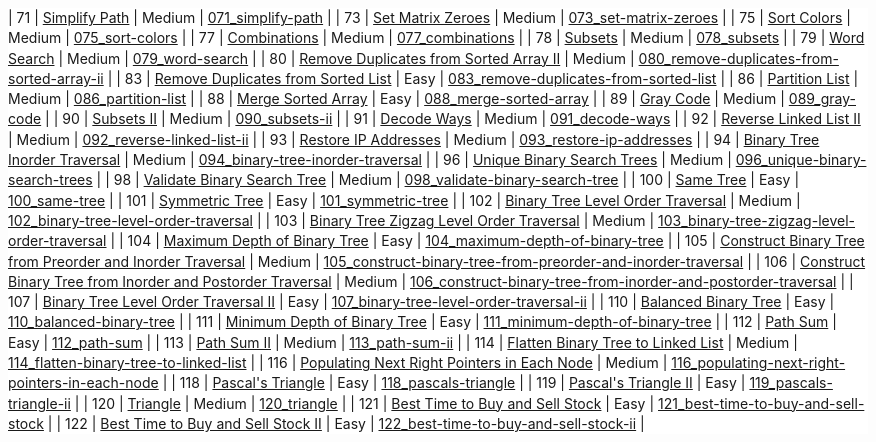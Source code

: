 | 71 | [Simplify Path][141] | Medium | [071_simplify-path][142] |
| 73 | [Set Matrix Zeroes][145] | Medium | [073_set-matrix-zeroes][146] |
| 75 | [Sort Colors][149] | Medium | [075_sort-colors][150] |
| 77 | [Combinations][153] | Medium | [077_combinations][154] |
| 78 | [Subsets][155] | Medium | [078_subsets][156] |
| 79 | [Word Search][157] | Medium | [079_word-search][158] |
| 80 | [Remove Duplicates from Sorted Array II][159] | Medium | [080_remove-duplicates-from-sorted-array-ii][160] |
| 83 | [Remove Duplicates from Sorted List][165] | Easy | [083_remove-duplicates-from-sorted-list][166] |
| 86 | [Partition List][171] | Medium | [086_partition-list][172] |
| 88 | [Merge Sorted Array][175] | Easy | [088_merge-sorted-array][176] |
| 89 | [Gray Code][177] | Medium | [089_gray-code][178] |
| 90 | [Subsets II][179] | Medium | [090_subsets-ii][180] |
| 91 | [Decode Ways][181] | Medium | [091_decode-ways][182] |
| 92 | [Reverse Linked List II][183] | Medium | [092_reverse-linked-list-ii][184] |
| 93 | [Restore IP Addresses][185] | Medium | [093_restore-ip-addresses][186] |
| 94 | [Binary Tree Inorder Traversal][187] | Medium | [094_binary-tree-inorder-traversal][188] |
| 96 | [Unique Binary Search Trees][191] | Medium | [096_unique-binary-search-trees][192] |
| 98 | [Validate Binary Search Tree][195] | Medium | [098_validate-binary-search-tree][196] |
| 100 | [Same Tree][199] | Easy | [100_same-tree][200] |
| 101 | [Symmetric Tree][201] | Easy | [101_symmetric-tree][202] |
| 102 | [Binary Tree Level Order Traversal][203] | Medium | [102_binary-tree-level-order-traversal][204] |
| 103 | [Binary Tree Zigzag Level Order Traversal][205] | Medium | [103_binary-tree-zigzag-level-order-traversal][206] |
| 104 | [Maximum Depth of Binary Tree][207] | Easy | [104_maximum-depth-of-binary-tree][208] |
| 105 | [Construct Binary Tree from Preorder and Inorder Traversal][209] | Medium | [105_construct-binary-tree-from-preorder-and-inorder-traversal][210] |
| 106 | [Construct Binary Tree from Inorder and Postorder Traversal][211] | Medium | [106_construct-binary-tree-from-inorder-and-postorder-traversal][212] |
| 107 | [Binary Tree Level Order Traversal II][213] | Easy | [107_binary-tree-level-order-traversal-ii][214] |
| 110 | [Balanced Binary Tree][219] | Easy | [110_balanced-binary-tree][220] |
| 111 | [Minimum Depth of Binary Tree][221] | Easy | [111_minimum-depth-of-binary-tree][222] |
| 112 | [Path Sum][223] | Easy | [112_path-sum][224] |
| 113 | [Path Sum II][225] | Medium | [113_path-sum-ii][226] |
| 114 | [Flatten Binary Tree to Linked List][227] | Medium | [114_flatten-binary-tree-to-linked-list][228] |
| 116 | [Populating Next Right Pointers in Each Node][231] | Medium | [116_populating-next-right-pointers-in-each-node][232] |
| 118 | [Pascal's Triangle][235] | Easy | [118_pascals-triangle][236] |
| 119 | [Pascal's Triangle II][237] | Easy | [119_pascals-triangle-ii][238] |
| 120 | [Triangle][239] | Medium | [120_triangle][240] |
| 121 | [Best Time to Buy and Sell Stock][241] | Easy | [121_best-time-to-buy-and-sell-stock][242] |
| 122 | [Best Time to Buy and Sell Stock II][243] | Easy | [122_best-time-to-buy-and-sell-stock-ii][244] |

[1]: https://leetcode.com/problems/two-sum/
[2]: https://github.com/MrHuxu/leetcode/blob/master/problems/001_two-sum/index.js
[3]: https://leetcode.com/problems/add-two-numbers/
[4]: https://github.com/MrHuxu/leetcode/blob/master/problems/002_add-two-numbers/index.js
[5]: https://leetcode.com/problems/longest-substring-without-repeating-characters/
[6]: https://github.com/MrHuxu/leetcode/blob/master/problems/003_longest-substring-without-repeating-characters/index.js
[9]: https://leetcode.com/problems/longest-palindromic-substring/
[10]: https://github.com/MrHuxu/leetcode/blob/master/problems/005_longest-palindromic-substring/index.js
[11]: https://leetcode.com/problems/zigzag-conversion/
[12]: https://github.com/MrHuxu/leetcode/blob/master/problems/006_zigzag-conversion/index.js
[13]: https://leetcode.com/problems/reverse-integer/
[14]: https://github.com/MrHuxu/leetcode/blob/master/problems/007_reverse-integer/index.js
[15]: https://leetcode.com/problems/string-to-integer-atoi/
[16]: https://github.com/MrHuxu/leetcode/blob/master/problems/008_string-to-integer-atoi/index.js
[17]: https://leetcode.com/problems/palindrome-number/
[18]: https://github.com/MrHuxu/leetcode/blob/master/problems/009_palindrome-number/index.js
[19]: https://leetcode.com/problems/regular-expression-matching/
[20]: https://github.com/MrHuxu/leetcode/blob/master/problems/010_regular-expression-matching/index.js
[21]: https://leetcode.com/problems/container-with-most-water/
[22]: https://github.com/MrHuxu/leetcode/blob/master/problems/011_container-with-most-water/index.js
[23]: https://leetcode.com/problems/integer-to-roman/
[24]: https://github.com/MrHuxu/leetcode/blob/master/problems/012_integer-to-roman/index.js
[25]: https://leetcode.com/problems/roman-to-integer/
[26]: https://github.com/MrHuxu/leetcode/blob/master/problems/013_roman-to-integer/index.js
[27]: https://leetcode.com/problems/longest-common-prefix/
[28]: https://github.com/MrHuxu/leetcode/blob/master/problems/014_longest-common-prefix/index.js
[29]: https://leetcode.com/problems/3sum/
[30]: https://github.com/MrHuxu/leetcode/blob/master/problems/015_3sum/index.js
[31]: https://leetcode.com/problems/3sum-closest/
[32]: https://github.com/MrHuxu/leetcode/blob/master/problems/016_3sum-closest/index.js
[33]: https://leetcode.com/problems/letter-combinations-of-a-phone-number/
[34]: https://github.com/MrHuxu/leetcode/blob/master/problems/017_letter-combinations-of-a-phone-number/index.js
[35]: https://leetcode.com/problems/4sum/
[36]: https://github.com/MrHuxu/leetcode/blob/master/problems/018_4sum/index.js
[37]: https://leetcode.com/problems/remove-nth-node-from-end-of-list/
[38]: https://github.com/MrHuxu/leetcode/blob/master/problems/019_remove-nth-node-from-end-of-list/index.js
[39]: https://leetcode.com/problems/valid-parentheses/
[40]: https://github.com/MrHuxu/leetcode/blob/master/problems/020_valid-parentheses/index.js
[41]: https://leetcode.com/problems/merge-two-sorted-lists/
[42]: https://github.com/MrHuxu/leetcode/blob/master/problems/021_merge-two-sorted-lists/index.js
[43]: https://leetcode.com/problems/generate-parentheses/
[44]: https://github.com/MrHuxu/leetcode/blob/master/problems/022_generate-parentheses/index.js
[45]: https://leetcode.com/problems/merge-k-sorted-lists/
[46]: https://github.com/MrHuxu/leetcode/blob/master/problems/023_merge-k-sorted-lists/index.js
[47]: https://leetcode.com/problems/swap-nodes-in-pairs/
[48]: https://github.com/MrHuxu/leetcode/blob/master/problems/024_swap-nodes-in-pairs/index.js
[51]: https://leetcode.com/problems/remove-duplicates-from-sorted-array/
[52]: https://github.com/MrHuxu/leetcode/blob/master/problems/026_remove-duplicates-from-sorted-array/index.js
[53]: https://leetcode.com/problems/remove-element/
[54]: https://github.com/MrHuxu/leetcode/blob/master/problems/027_remove-element/index.js
[55]: https://leetcode.com/problems/implement-strstr/
[56]: https://github.com/MrHuxu/leetcode/blob/master/problems/028_implement-strstr/index.js
[57]: https://leetcode.com/problems/divide-two-integers/
[58]: https://github.com/MrHuxu/leetcode/blob/master/problems/029_divide-two-integers/index.js
[67]: https://leetcode.com/problems/search-for-a-range/
[68]: https://github.com/MrHuxu/leetcode/blob/master/problems/034_search-for-a-range/index.js
[69]: https://leetcode.com/problems/search-insert-position/
[70]: https://github.com/MrHuxu/leetcode/blob/master/problems/035_search-insert-position/index.js
[75]: https://leetcode.com/problems/count-and-say/
[76]: https://github.com/MrHuxu/leetcode/blob/master/problems/038_count-and-say/index.js
[77]: https://leetcode.com/problems/combination-sum/
[78]: https://github.com/MrHuxu/leetcode/blob/master/problems/039_combination-sum/index.js
[81]: https://leetcode.com/problems/first-missing-positive/
[82]: https://github.com/MrHuxu/leetcode/blob/master/problems/041_first-missing-positive/index.js
[85]: https://leetcode.com/problems/multiply-strings/
[86]: https://github.com/MrHuxu/leetcode/blob/master/problems/043_multiply-strings/index.js
[91]: https://leetcode.com/problems/permutations/
[92]: https://github.com/MrHuxu/leetcode/blob/master/problems/046_permutations/index.js
[95]: https://leetcode.com/problems/rotate-image/
[96]: https://github.com/MrHuxu/leetcode/blob/master/problems/048_rotate-image/index.js
[97]: https://leetcode.com/problems/group-anagrams/
[98]: https://github.com/MrHuxu/leetcode/blob/master/problems/049_group-anagrams/index.js
[105]: https://leetcode.com/problems/maximum-subarray/
[106]: https://github.com/MrHuxu/leetcode/blob/master/problems/053_maximum-subarray/index.js
[107]: https://leetcode.com/problems/spiral-matrix/
[108]: https://github.com/MrHuxu/leetcode/blob/master/problems/054_spiral-matrix/index.js
[109]: https://leetcode.com/problems/jump-game/
[110]: https://github.com/MrHuxu/leetcode/blob/master/problems/055_jump-game/index.js
[111]: https://leetcode.com/problems/merge-intervals/
[112]: https://github.com/MrHuxu/leetcode/blob/master/problems/056_merge-intervals/index.js
[115]: https://leetcode.com/problems/length-of-last-word/
[116]: https://github.com/MrHuxu/leetcode/blob/master/problems/058_length-of-last-word/index.js
[117]: https://leetcode.com/problems/spiral-matrix-ii/
[118]: https://github.com/MrHuxu/leetcode/blob/master/problems/059_spiral-matrix-ii/index.js
[119]: https://leetcode.com/problems/permutation-sequence/
[120]: https://github.com/MrHuxu/leetcode/blob/master/problems/060_permutation-sequence/index.js
[121]: https://leetcode.com/problems/rotate-list/
[122]: https://github.com/MrHuxu/leetcode/blob/master/problems/061_rotate-list/index.js
[123]: https://leetcode.com/problems/unique-paths/
[124]: https://github.com/MrHuxu/leetcode/blob/master/problems/062_unique-paths/index.js
[125]: https://leetcode.com/problems/unique-paths-ii/
[126]: https://github.com/MrHuxu/leetcode/blob/master/problems/063_unique-paths-ii/index.js
[127]: https://leetcode.com/problems/minimum-path-sum/
[128]: https://github.com/MrHuxu/leetcode/blob/master/problems/064_minimum-path-sum/index.js
[131]: https://leetcode.com/problems/plus-one/
[132]: https://github.com/MrHuxu/leetcode/blob/master/problems/066_plus-one/index.js
[133]: https://leetcode.com/problems/add-binary/
[134]: https://github.com/MrHuxu/leetcode/blob/master/problems/067_add-binary/index.js
[135]: https://leetcode.com/problems/text-justification/
[136]: https://github.com/MrHuxu/leetcode/blob/master/problems/068_text-justification/index.js
[137]: https://leetcode.com/problems/sqrtx/
[138]: https://github.com/MrHuxu/leetcode/blob/master/problems/069_sqrtx/index.js
[141]: https://leetcode.com/problems/simplify-path/
[142]: https://github.com/MrHuxu/leetcode/blob/master/problems/071_simplify-path/index.js
[145]: https://leetcode.com/problems/set-matrix-zeroes/
[146]: https://github.com/MrHuxu/leetcode/blob/master/problems/073_set-matrix-zeroes/index.js
[149]: https://leetcode.com/problems/sort-colors/
[150]: https://github.com/MrHuxu/leetcode/blob/master/problems/075_sort-colors/index.js
[153]: https://leetcode.com/problems/combinations/
[154]: https://github.com/MrHuxu/leetcode/blob/master/problems/077_combinations/index.js
[155]: https://leetcode.com/problems/subsets/
[156]: https://github.com/MrHuxu/leetcode/blob/master/problems/078_subsets/index.js
[157]: https://leetcode.com/problems/word-search/
[158]: https://github.com/MrHuxu/leetcode/blob/master/problems/079_word-search/index.js
[159]: https://leetcode.com/problems/remove-duplicates-from-sorted-array-ii/
[160]: https://github.com/MrHuxu/leetcode/blob/master/problems/080_remove-duplicates-from-sorted-array-ii/index.js
[165]: https://leetcode.com/problems/remove-duplicates-from-sorted-list/
[166]: https://github.com/MrHuxu/leetcode/blob/master/problems/083_remove-duplicates-from-sorted-list/index.js
[171]: https://leetcode.com/problems/partition-list/
[172]: https://github.com/MrHuxu/leetcode/blob/master/problems/086_partition-list/index.js
[175]: https://leetcode.com/problems/merge-sorted-array/
[176]: https://github.com/MrHuxu/leetcode/blob/master/problems/088_merge-sorted-array/index.js
[177]: https://leetcode.com/problems/gray-code/
[178]: https://github.com/MrHuxu/leetcode/blob/master/problems/089_gray-code/index.js
[179]: https://leetcode.com/problems/subsets-ii/
[180]: https://github.com/MrHuxu/leetcode/blob/master/problems/090_subsets-ii/index.js
[181]: https://leetcode.com/problems/decode-ways/
[182]: https://github.com/MrHuxu/leetcode/blob/master/problems/091_decode-ways/index.js
[183]: https://leetcode.com/problems/reverse-linked-list-ii/
[184]: https://github.com/MrHuxu/leetcode/blob/master/problems/092_reverse-linked-list-ii/index.js
[185]: https://leetcode.com/problems/restore-ip-addresses/
[186]: https://github.com/MrHuxu/leetcode/blob/master/problems/093_restore-ip-addresses/index.js
[187]: https://leetcode.com/problems/binary-tree-inorder-traversal/
[188]: https://github.com/MrHuxu/leetcode/blob/master/problems/094_binary-tree-inorder-traversal/index.js
[191]: https://leetcode.com/problems/unique-binary-search-trees/
[192]: https://github.com/MrHuxu/leetcode/blob/master/problems/096_unique-binary-search-trees/index.js
[195]: https://leetcode.com/problems/validate-binary-search-tree/
[196]: https://github.com/MrHuxu/leetcode/blob/master/problems/098_validate-binary-search-tree/index.js
[199]: https://leetcode.com/problems/same-tree/
[200]: https://github.com/MrHuxu/leetcode/blob/master/problems/100_same-tree/index.js
[201]: https://leetcode.com/problems/symmetric-tree/
[202]: https://github.com/MrHuxu/leetcode/blob/master/problems/101_symmetric-tree/index.js
[203]: https://leetcode.com/problems/binary-tree-level-order-traversal/
[204]: https://github.com/MrHuxu/leetcode/blob/master/problems/102_binary-tree-level-order-traversal/index.js
[205]: https://leetcode.com/problems/binary-tree-zigzag-level-order-traversal/
[206]: https://github.com/MrHuxu/leetcode/blob/master/problems/103_binary-tree-zigzag-level-order-traversal/index.js
[207]: https://leetcode.com/problems/maximum-depth-of-binary-tree/
[208]: https://github.com/MrHuxu/leetcode/blob/master/problems/104_maximum-depth-of-binary-tree/index.js
[209]: https://leetcode.com/problems/construct-binary-tree-from-preorder-and-inorder-traversal/
[210]: https://github.com/MrHuxu/leetcode/blob/master/problems/105_construct-binary-tree-from-preorder-and-inorder-traversal/index.js
[211]: https://leetcode.com/problems/construct-binary-tree-from-inorder-and-postorder-traversal/
[212]: https://github.com/MrHuxu/leetcode/blob/master/problems/106_construct-binary-tree-from-inorder-and-postorder-traversal/index.js
[213]: https://leetcode.com/problems/binary-tree-level-order-traversal-ii/
[214]: https://github.com/MrHuxu/leetcode/blob/master/problems/107_binary-tree-level-order-traversal-ii/index.js
[219]: https://leetcode.com/problems/balanced-binary-tree/
[220]: https://github.com/MrHuxu/leetcode/blob/master/problems/110_balanced-binary-tree/index.js
[221]: https://leetcode.com/problems/minimum-depth-of-binary-tree/
[222]: https://github.com/MrHuxu/leetcode/blob/master/problems/111_minimum-depth-of-binary-tree/index.js
[223]: https://leetcode.com/problems/path-sum/
[224]: https://github.com/MrHuxu/leetcode/blob/master/problems/112_path-sum/index.js
[225]: https://leetcode.com/problems/path-sum-ii/
[226]: https://github.com/MrHuxu/leetcode/blob/master/problems/113_path-sum-ii/index.js
[227]: https://leetcode.com/problems/flatten-binary-tree-to-linked-list/
[228]: https://github.com/MrHuxu/leetcode/blob/master/problems/114_flatten-binary-tree-to-linked-list/index.js
[231]: https://leetcode.com/problems/populating-next-right-pointers-in-each-node/
[232]: https://github.com/MrHuxu/leetcode/blob/master/problems/116_populating-next-right-pointers-in-each-node/index.js
[235]: https://leetcode.com/problems/pascals-triangle/
[236]: https://github.com/MrHuxu/leetcode/blob/master/problems/118_pascals-triangle/index.js
[237]: https://leetcode.com/problems/pascals-triangle-ii/
[238]: https://github.com/MrHuxu/leetcode/blob/master/problems/119_pascals-triangle-ii/index.js
[239]: https://leetcode.com/problems/triangle/
[240]: https://github.com/MrHuxu/leetcode/blob/master/problems/120_triangle/index.js
[241]: https://leetcode.com/problems/best-time-to-buy-and-sell-stock/
[242]: https://github.com/MrHuxu/leetcode/blob/master/problems/121_best-time-to-buy-and-sell-stock/index.js
[243]: https://leetcode.com/problems/best-time-to-buy-and-sell-stock-ii/
[244]: https://github.com/MrHuxu/leetcode/blob/master/problems/122_best-time-to-buy-and-sell-stock-ii/index.js
[249]: https://leetcode.com/problems/valid-palindrome/
[250]: https://github.com/MrHuxu/leetcode/blob/master/problems/125_valid-palindrome/index.js
[257]: https://leetcode.com/problems/sum-root-to-leaf-numbers/
[258]: https://github.com/MrHuxu/leetcode/blob/master/problems/129_sum-root-to-leaf-numbers/index.js
[259]: https://leetcode.com/problems/surrounded-regions/
[260]: https://github.com/MrHuxu/leetcode/blob/master/problems/130_surrounded-regions/index.js
[261]: https://leetcode.com/problems/palindrome-partitioning/
[262]: https://github.com/MrHuxu/leetcode/blob/master/problems/131_palindrome-partitioning/index.js
[267]: https://leetcode.com/problems/gas-station/
[268]: https://github.com/MrHuxu/leetcode/blob/master/problems/134_gas-station/index.js
[271]: https://leetcode.com/problems/single-number/
[272]: https://github.com/MrHuxu/leetcode/blob/master/problems/136_single-number/index.js
[273]: https://leetcode.com/problems/single-number-ii/
[274]: https://github.com/MrHuxu/leetcode/blob/master/problems/137_single-number-ii/index.js
[277]: https://leetcode.com/problems/word-break/
[278]: https://github.com/MrHuxu/leetcode/blob/master/problems/139_word-break/index.js
[281]: https://leetcode.com/problems/linked-list-cycle/
[282]: https://github.com/MrHuxu/leetcode/blob/master/problems/141_linked-list-cycle/index.js
[283]: https://leetcode.com/problems/linked-list-cycle-ii/
[284]: https://github.com/MrHuxu/leetcode/blob/master/problems/142_linked-list-cycle-ii/index.js
[285]: https://leetcode.com/problems/reorder-list/
[286]: https://github.com/MrHuxu/leetcode/blob/master/problems/143_reorder-list/index.js
[287]: https://leetcode.com/problems/binary-tree-preorder-traversal/
[288]: https://github.com/MrHuxu/leetcode/blob/master/problems/144_binary-tree-preorder-traversal/index.js
[289]: https://leetcode.com/problems/binary-tree-postorder-traversal/
[290]: https://github.com/MrHuxu/leetcode/blob/master/problems/145_binary-tree-postorder-traversal/index.js
[293]: https://leetcode.com/problems/insertion-sort-list/
[294]: https://github.com/MrHuxu/leetcode/blob/master/problems/147_insertion-sort-list/index.js
[299]: https://leetcode.com/problems/evaluate-reverse-polish-notation/
[300]: https://github.com/MrHuxu/leetcode/blob/master/problems/150_evaluate-reverse-polish-notation/index.js
[301]: https://leetcode.com/problems/reverse-words-in-a-string/
[302]: https://github.com/MrHuxu/leetcode/blob/master/problems/151_reverse-words-in-a-string/index.js
[303]: https://leetcode.com/problems/maximum-product-subarray/
[304]: https://github.com/MrHuxu/leetcode/blob/master/problems/152_maximum-product-subarray/index.js
[305]: https://leetcode.com/problems/find-minimum-in-rotated-sorted-array/
[306]: https://github.com/MrHuxu/leetcode/blob/master/problems/153_find-minimum-in-rotated-sorted-array/index.js
[309]: https://leetcode.com/problems/min-stack/
[310]: https://github.com/MrHuxu/leetcode/blob/master/problems/155_min-stack/index.js
[315]: https://leetcode.com/problems/read-n-characters-given-read4-ii-call-multiple-times/
[316]: https://github.com/MrHuxu/leetcode/blob/master/problems/158_read-n-characters-given-read4-ii-call-multiple-times/index.js
[319]: https://leetcode.com/problems/intersection-of-two-linked-lists/
[320]: https://github.com/MrHuxu/leetcode/blob/master/problems/160_intersection-of-two-linked-lists/index.js
[323]: https://leetcode.com/problems/find-peak-element/
[324]: https://github.com/MrHuxu/leetcode/blob/master/problems/162_find-peak-element/index.js
[329]: https://leetcode.com/problems/compare-version-numbers/
[330]: https://github.com/MrHuxu/leetcode/blob/master/problems/165_compare-version-numbers/index.js
[337]: https://leetcode.com/problems/majority-element/
[338]: https://github.com/MrHuxu/leetcode/blob/master/problems/169_majority-element/index.js
[341]: https://leetcode.com/problems/excel-sheet-column-number/
[342]: https://github.com/MrHuxu/leetcode/blob/master/problems/171_excel-sheet-column-number/index.js
[343]: https://leetcode.com/problems/factorial-trailing-zeroes/
[344]: https://github.com/MrHuxu/leetcode/blob/master/problems/172_factorial-trailing-zeroes/index.js
[357]: https://leetcode.com/problems/largest-number/
[358]: https://github.com/MrHuxu/leetcode/blob/master/problems/179_largest-number/index.js
[373]: https://leetcode.com/problems/repeated-dna-sequences/
[374]: https://github.com/MrHuxu/leetcode/blob/master/problems/187_repeated-dna-sequences/index.js
[377]: https://leetcode.com/problems/rotate-array/
[378]: https://github.com/MrHuxu/leetcode/blob/master/problems/189_rotate-array/index.js
[379]: https://leetcode.com/problems/reverse-bits/
[380]: https://github.com/MrHuxu/leetcode/blob/master/problems/190_reverse-bits/index.js
[381]: https://leetcode.com/problems/number-of-1-bits/
[382]: https://github.com/MrHuxu/leetcode/blob/master/problems/191_number-of-1-bits/index.js
[395]: https://leetcode.com/problems/house-robber/
[396]: https://github.com/MrHuxu/leetcode/blob/master/problems/198_house-robber/index.js
[397]: https://leetcode.com/problems/binary-tree-right-side-view/
[398]: https://github.com/MrHuxu/leetcode/blob/master/problems/199_binary-tree-right-side-view/index.js
[399]: https://leetcode.com/problems/number-of-islands/
[400]: https://github.com/MrHuxu/leetcode/blob/master/problems/200_number-of-islands/index.js
[401]: https://leetcode.com/problems/bitwise-and-of-numbers-range/
[402]: https://github.com/MrHuxu/leetcode/blob/master/problems/201_bitwise-and-of-numbers-range/index.js
[403]: https://leetcode.com/problems/happy-number/
[404]: https://github.com/MrHuxu/leetcode/blob/master/problems/202_happy-number/index.js
[405]: https://leetcode.com/problems/remove-linked-list-elements/
[406]: https://github.com/MrHuxu/leetcode/blob/master/problems/203_remove-linked-list-elements/index.js
[407]: https://leetcode.com/problems/count-primes/
[408]: https://github.com/MrHuxu/leetcode/blob/master/problems/204_count-primes/index.js
[409]: https://leetcode.com/problems/isomorphic-strings/
[410]: https://github.com/MrHuxu/leetcode/blob/master/problems/205_isomorphic-strings/index.js
[411]: https://leetcode.com/problems/reverse-linked-list/
[412]: https://github.com/MrHuxu/leetcode/blob/master/problems/206_reverse-linked-list/index.js
[413]: https://leetcode.com/problems/course-schedule/
[414]: https://github.com/MrHuxu/leetcode/blob/master/problems/207_course-schedule/index.js
[417]: https://leetcode.com/problems/minimum-size-subarray-sum/
[418]: https://github.com/MrHuxu/leetcode/blob/master/problems/209_minimum-size-subarray-sum/index.js
[429]: https://leetcode.com/problems/kth-largest-element-in-an-array/
[430]: https://github.com/MrHuxu/leetcode/blob/master/problems/215_kth-largest-element-in-an-array/index.js
[431]: https://leetcode.com/problems/combination-sum-iii/
[432]: https://github.com/MrHuxu/leetcode/blob/master/problems/216_combination-sum-iii/index.js
[433]: https://leetcode.com/problems/contains-duplicate/
[434]: https://github.com/MrHuxu/leetcode/blob/master/problems/217_contains-duplicate/index.js
[437]: https://leetcode.com/problems/contains-duplicate-ii/
[438]: https://github.com/MrHuxu/leetcode/blob/master/problems/219_contains-duplicate-ii/index.js
[439]: https://leetcode.com/problems/contains-duplicate-iii/
[440]: https://github.com/MrHuxu/leetcode/blob/master/problems/220_contains-duplicate-iii/index.js
[441]: https://leetcode.com/problems/maximal-square/
[442]: https://github.com/MrHuxu/leetcode/blob/master/problems/221_maximal-square/index.js
[445]: https://leetcode.com/problems/rectangle-area/
[446]: https://github.com/MrHuxu/leetcode/blob/master/problems/223_rectangle-area/index.js
[447]: https://leetcode.com/problems/basic-calculator/
[448]: https://github.com/MrHuxu/leetcode/blob/master/problems/224_basic-calculator/index.js
[451]: https://leetcode.com/problems/invert-binary-tree/
[452]: https://github.com/MrHuxu/leetcode/blob/master/problems/226_invert-binary-tree/index.js
[453]: https://leetcode.com/problems/basic-calculator-ii/
[454]: https://github.com/MrHuxu/leetcode/blob/master/problems/227_basic-calculator-ii/index.js
[455]: https://leetcode.com/problems/summary-ranges/
[456]: https://github.com/MrHuxu/leetcode/blob/master/problems/228_summary-ranges/index.js
[457]: https://leetcode.com/problems/majority-element-ii/
[458]: https://github.com/MrHuxu/leetcode/blob/master/problems/229_majority-element-ii/index.js
[461]: https://leetcode.com/problems/power-of-two/
[462]: https://github.com/MrHuxu/leetcode/blob/master/problems/231_power-of-two/index.js
[467]: https://leetcode.com/problems/palindrome-linked-list/
[468]: https://github.com/MrHuxu/leetcode/blob/master/problems/234_palindrome-linked-list/index.js
[469]: https://leetcode.com/problems/lowest-common-ancestor-of-a-binary-search-tree/
[470]: https://github.com/MrHuxu/leetcode/blob/master/problems/235_lowest-common-ancestor-of-a-binary-search-tree/index.js
[473]: https://leetcode.com/problems/delete-node-in-a-linked-list/
[474]: https://github.com/MrHuxu/leetcode/blob/master/problems/237_delete-node-in-a-linked-list/index.js
[475]: https://leetcode.com/problems/product-of-array-except-self/
[476]: https://github.com/MrHuxu/leetcode/blob/master/problems/238_product-of-array-except-self/index.js
[479]: https://leetcode.com/problems/search-a-2d-matrix-ii/
[480]: https://github.com/MrHuxu/leetcode/blob/master/problems/240_search-a-2d-matrix-ii/index.js
[483]: https://leetcode.com/problems/valid-anagram/
[484]: https://github.com/MrHuxu/leetcode/blob/master/problems/242_valid-anagram/index.js
[513]: https://leetcode.com/problems/binary-tree-paths/
[514]: https://github.com/MrHuxu/leetcode/blob/master/problems/257_binary-tree-paths/index.js
[515]: https://leetcode.com/problems/add-digits/
[516]: https://github.com/MrHuxu/leetcode/blob/master/problems/258_add-digits/index.js
[525]: https://leetcode.com/problems/ugly-number/
[526]: https://github.com/MrHuxu/leetcode/blob/master/problems/263_ugly-number/index.js
[527]: https://leetcode.com/problems/ugly-number-ii/
[528]: https://github.com/MrHuxu/leetcode/blob/master/problems/264_ugly-number-ii/index.js
[535]: https://leetcode.com/problems/missing-number/
[536]: https://github.com/MrHuxu/leetcode/blob/master/problems/268_missing-number/index.js
[547]: https://leetcode.com/problems/h-index/
[548]: https://github.com/MrHuxu/leetcode/blob/master/problems/274_h-index/index.js
[549]: https://leetcode.com/problems/h-index-ii/
[550]: https://github.com/MrHuxu/leetcode/blob/master/problems/275_h-index-ii/index.js
[555]: https://leetcode.com/problems/first-bad-version/
[556]: https://github.com/MrHuxu/leetcode/blob/master/problems/278_first-bad-version/index.js
[557]: https://leetcode.com/problems/perfect-squares/
[558]: https://github.com/MrHuxu/leetcode/blob/master/problems/279_perfect-squares/index.js
[565]: https://leetcode.com/problems/move-zeroes/
[566]: https://github.com/MrHuxu/leetcode/blob/master/problems/283_move-zeroes/index.js
[577]: https://leetcode.com/problems/game-of-life/
[578]: https://github.com/MrHuxu/leetcode/blob/master/problems/289_game-of-life/index.js
[579]: https://leetcode.com/problems/word-pattern/
[580]: https://github.com/MrHuxu/leetcode/blob/master/problems/290_word-pattern/index.js
[583]: https://leetcode.com/problems/nim-game/
[584]: https://github.com/MrHuxu/leetcode/blob/master/problems/292_nim-game/index.js
[597]: https://leetcode.com/problems/bulls-and-cows/
[598]: https://github.com/MrHuxu/leetcode/blob/master/problems/299_bulls-and-cows/index.js
[599]: https://leetcode.com/problems/longest-increasing-subsequence/
[600]: https://github.com/MrHuxu/leetcode/blob/master/problems/300_longest-increasing-subsequence/index.js
[605]: https://leetcode.com/problems/range-sum-query-immutable/
[606]: https://github.com/MrHuxu/leetcode/blob/master/problems/303_range-sum-query-immutable/index.js
[607]: https://leetcode.com/problems/range-sum-query-2d-immutable/
[608]: https://github.com/MrHuxu/leetcode/blob/master/problems/304_range-sum-query-2d-immutable/index.js
[611]: https://leetcode.com/problems/additive-number/
[612]: https://github.com/MrHuxu/leetcode/blob/master/problems/306_additive-number/index.js
[613]: https://leetcode.com/problems/range-sum-query-mutable/
[614]: https://github.com/MrHuxu/leetcode/blob/master/problems/307_range-sum-query-mutable/index.js
[635]: https://leetcode.com/problems/maximum-product-of-word-lengths/
[636]: https://github.com/MrHuxu/leetcode/blob/master/problems/318_maximum-product-of-word-lengths/index.js
[643]: https://leetcode.com/problems/coin-change/
[644]: https://github.com/MrHuxu/leetcode/blob/master/problems/322_coin-change/index.js
[651]: https://leetcode.com/problems/power-of-three/
[652]: https://github.com/MrHuxu/leetcode/blob/master/problems/326_power-of-three/index.js
[655]: https://leetcode.com/problems/odd-even-linked-list/
[656]: https://github.com/MrHuxu/leetcode/blob/master/problems/328_odd-even-linked-list/index.js
[663]: https://leetcode.com/problems/reconstruct-itinerary/
[664]: https://github.com/MrHuxu/leetcode/blob/master/problems/332_reconstruct-itinerary/index.js
[667]: https://leetcode.com/problems/increasing-triplet-subsequence/
[668]: https://github.com/MrHuxu/leetcode/blob/master/problems/334_increasing-triplet-subsequence/index.js
[671]: https://leetcode.com/problems/palindrome-pairs/
[672]: https://github.com/MrHuxu/leetcode/blob/master/problems/336_palindrome-pairs/index.js
[675]: https://leetcode.com/problems/counting-bits/
[676]: https://github.com/MrHuxu/leetcode/blob/master/problems/338_counting-bits/index.js
[685]: https://leetcode.com/problems/integer-break/
[686]: https://github.com/MrHuxu/leetcode/blob/master/problems/343_integer-break/index.js
[687]: https://leetcode.com/problems/reverse-string/
[688]: https://github.com/MrHuxu/leetcode/blob/master/problems/344_reverse-string/index.js
[689]: https://leetcode.com/problems/reverse-vowels-of-a-string/
[690]: https://github.com/MrHuxu/leetcode/blob/master/problems/345_reverse-vowels-of-a-string/index.js
[693]: https://leetcode.com/problems/top-k-frequent-elements/
[694]: https://github.com/MrHuxu/leetcode/blob/master/problems/347_top-k-frequent-elements/index.js
[697]: https://leetcode.com/problems/intersection-of-two-arrays/
[698]: https://github.com/MrHuxu/leetcode/blob/master/problems/349_intersection-of-two-arrays/index.js
[699]: https://leetcode.com/problems/intersection-of-two-arrays-ii/
[700]: https://github.com/MrHuxu/leetcode/blob/master/problems/350_intersection-of-two-arrays-ii/index.js
[733]: https://leetcode.com/problems/valid-perfect-square/
[734]: https://github.com/MrHuxu/leetcode/blob/master/problems/367_valid-perfect-square/index.js
[735]: https://leetcode.com/problems/largest-divisible-subset/
[736]: https://github.com/MrHuxu/leetcode/blob/master/problems/368_largest-divisible-subset/index.js
[755]: https://leetcode.com/problems/kth-smallest-element-in-a-sorted-matrix/
[756]: https://github.com/MrHuxu/leetcode/blob/master/problems/378_kth-smallest-element-in-a-sorted-matrix/index.js
[765]: https://leetcode.com/problems/ransom-note/
[766]: https://github.com/MrHuxu/leetcode/blob/master/problems/383_ransom-note/index.js
[771]: https://leetcode.com/problems/lexicographical-numbers/
[772]: https://github.com/MrHuxu/leetcode/blob/master/problems/386_lexicographical-numbers/index.js
[773]: https://leetcode.com/problems/first-unique-character-in-a-string/
[774]: https://github.com/MrHuxu/leetcode/blob/master/problems/387_first-unique-character-in-a-string/index.js
[775]: https://leetcode.com/problems/longest-absolute-file-path/
[776]: https://github.com/MrHuxu/leetcode/blob/master/problems/388_longest-absolute-file-path/index.js
[777]: https://leetcode.com/problems/find-the-difference/
[778]: https://github.com/MrHuxu/leetcode/blob/master/problems/389_find-the-difference/index.js
[783]: https://leetcode.com/problems/is-subsequence/
[784]: https://github.com/MrHuxu/leetcode/blob/master/problems/392_is-subsequence/index.js
[787]: https://leetcode.com/problems/decode-string/
[788]: https://github.com/MrHuxu/leetcode/blob/master/problems/394_decode-string/index.js
[793]: https://leetcode.com/problems/integer-replacement/
[794]: https://github.com/MrHuxu/leetcode/blob/master/problems/397_integer-replacement/index.js
[797]: https://leetcode.com/problems/evaluate-division/
[798]: https://github.com/MrHuxu/leetcode/blob/master/problems/399_evaluate-division/index.js
[801]: https://leetcode.com/problems/binary-watch/
[802]: https://github.com/MrHuxu/leetcode/blob/master/problems/401_binary-watch/index.js
[807]: https://leetcode.com/problems/sum-of-left-leaves/
[808]: https://github.com/MrHuxu/leetcode/blob/master/problems/404_sum-of-left-leaves/index.js
[809]: https://leetcode.com/problems/convert-a-number-to-hexadecimal/
[810]: https://github.com/MrHuxu/leetcode/blob/master/problems/405_convert-a-number-to-hexadecimal/index.js
[811]: https://leetcode.com/problems/queue-reconstruction-by-height/
[812]: https://github.com/MrHuxu/leetcode/blob/master/problems/406_queue-reconstruction-by-height/index.js
[817]: https://leetcode.com/problems/longest-palindrome/
[818]: https://github.com/MrHuxu/leetcode/blob/master/problems/409_longest-palindrome/index.js
[823]: https://leetcode.com/problems/fizz-buzz/
[824]: https://github.com/MrHuxu/leetcode/blob/master/problems/412_fizz-buzz/index.js
[825]: https://leetcode.com/problems/arithmetic-slices/
[826]: https://github.com/MrHuxu/leetcode/blob/master/problems/413_arithmetic-slices/index.js
[829]: https://leetcode.com/problems/add-strings/
[830]: https://github.com/MrHuxu/leetcode/blob/master/problems/415_add-strings/index.js
[831]: https://leetcode.com/problems/partition-equal-subset-sum/
[832]: https://github.com/MrHuxu/leetcode/blob/master/problems/416_partition-equal-subset-sum/index.js
[833]: https://leetcode.com/problems/pacific-atlantic-water-flow/
[834]: https://github.com/MrHuxu/leetcode/blob/master/problems/417_pacific-atlantic-water-flow/index.js
[837]: https://leetcode.com/problems/battleships-in-a-board/
[838]: https://github.com/MrHuxu/leetcode/blob/master/problems/419_battleships-in-a-board/index.js
[845]: https://leetcode.com/problems/reconstruct-original-digits-from-english/
[846]: https://github.com/MrHuxu/leetcode/blob/master/problems/423_reconstruct-original-digits-from-english/index.js
[867]: https://leetcode.com/problems/number-of-segments-in-a-string/
[868]: https://github.com/MrHuxu/leetcode/blob/master/problems/434_number-of-segments-in-a-string/index.js
[875]: https://leetcode.com/problems/find-all-anagrams-in-a-string/
[876]: https://github.com/MrHuxu/leetcode/blob/master/problems/438_find-all-anagrams-in-a-string/index.js
[881]: https://leetcode.com/problems/arranging-coins/
[882]: https://github.com/MrHuxu/leetcode/blob/master/problems/441_arranging-coins/index.js
[883]: https://leetcode.com/problems/find-all-duplicates-in-an-array/
[884]: https://github.com/MrHuxu/leetcode/blob/master/problems/442_find-all-duplicates-in-an-array/index.js
[905]: https://leetcode.com/problems/minimum-moves-to-equal-array-elements/
[906]: https://github.com/MrHuxu/leetcode/blob/master/problems/453_minimum-moves-to-equal-array-elements/index.js
[969]: https://leetcode.com/problems/max-consecutive-ones/
[970]: https://github.com/MrHuxu/leetcode/blob/master/problems/485_max-consecutive-ones/index.js
[983]: https://leetcode.com/problems/construct-the-rectangle/
[984]: https://github.com/MrHuxu/leetcode/blob/master/problems/492_construct-the-rectangle/index.js
[987]: https://leetcode.com/problems/target-sum/
[988]: https://github.com/MrHuxu/leetcode/blob/master/problems/494_target-sum/index.js
[991]: https://leetcode.com/problems/next-greater-element-i/
[992]: https://github.com/MrHuxu/leetcode/blob/master/problems/496_next-greater-element-i/index.js
[1011]: https://leetcode.com/problems/relative-ranks/
[1012]: https://github.com/MrHuxu/leetcode/blob/master/problems/506_relative-ranks/index.js
[1015]: https://leetcode.com/problems/most-frequent-subtree-sum/
[1016]: https://github.com/MrHuxu/leetcode/blob/master/problems/508_most-frequent-subtree-sum/index.js
[1025]: https://leetcode.com/problems/find-bottom-left-tree-value/
[1026]: https://github.com/MrHuxu/leetcode/blob/master/problems/513_find-bottom-left-tree-value/index.js
[1029]: https://leetcode.com/problems/find-largest-value-in-each-tree-row/
[1030]: https://github.com/MrHuxu/leetcode/blob/master/problems/515_find-largest-value-in-each-tree-row/index.js
[1039]: https://leetcode.com/problems/detect-capital/
[1040]: https://github.com/MrHuxu/leetcode/blob/master/problems/520_detect-capital/index.js
[1057]: https://leetcode.com/problems/minesweeper/
[1058]: https://github.com/MrHuxu/leetcode/blob/master/problems/529_minesweeper/index.js
[1059]: https://leetcode.com/problems/minimum-absolute-difference-in-bst/
[1060]: https://github.com/MrHuxu/leetcode/blob/master/problems/530_minimum-absolute-difference-in-bst/index.js
[1075]: https://leetcode.com/problems/convert-bst-to-greater-tree/
[1076]: https://github.com/MrHuxu/leetcode/blob/master/problems/538_convert-bst-to-greater-tree/index.js
[1077]: https://leetcode.com/problems/minimum-time-difference/
[1078]: https://github.com/MrHuxu/leetcode/blob/master/problems/539_minimum-time-difference/index.js
[1083]: https://leetcode.com/problems/01-matrix/
[1084]: https://github.com/MrHuxu/leetcode/blob/master/problems/542_01-matrix/index.js
[1119]: https://leetcode.com/problems/subarray-sum-equals-k/
[1120]: https://github.com/MrHuxu/leetcode/blob/master/problems/560_subarray-sum-equals-k/index.js
[1121]: https://leetcode.com/problems/array-partition-i/
[1122]: https://github.com/MrHuxu/leetcode/blob/master/problems/561_array-partition-i/index.js
[1125]: https://leetcode.com/problems/binary-tree-tilt/
[1126]: https://github.com/MrHuxu/leetcode/blob/master/problems/563_binary-tree-tilt/index.js
[1131]: https://leetcode.com/problems/reshape-the-matrix/
[1132]: https://github.com/MrHuxu/leetcode/blob/master/problems/566_reshape-the-matrix/index.js
[1133]: https://leetcode.com/problems/permutation-in-string/
[1134]: https://github.com/MrHuxu/leetcode/blob/master/problems/567_permutation-in-string/index.js
[1161]: https://leetcode.com/problems/shortest-unsorted-continuous-subarray/
[1162]: https://github.com/MrHuxu/leetcode/blob/master/problems/581_shortest-unsorted-continuous-subarray/index.js
[1183]: https://leetcode.com/problems/fraction-addition-and-subtraction/
[1184]: https://github.com/MrHuxu/leetcode/blob/master/problems/592_fraction-addition-and-subtraction/index.js
[1185]: https://leetcode.com/problems/valid-square/
[1186]: https://github.com/MrHuxu/leetcode/blob/master/problems/593_valid-square/index.js
[1187]: https://leetcode.com/problems/longest-harmonious-subsequence/
[1188]: https://github.com/MrHuxu/leetcode/blob/master/problems/594_longest-harmonious-subsequence/index.js
[1233]: https://leetcode.com/problems/merge-two-binary-trees/
[1234]: https://github.com/MrHuxu/leetcode/blob/master/problems/617_merge-two-binary-trees/index.js
[1265]: https://leetcode.com/problems/sum-of-square-numbers/
[1266]: https://github.com/MrHuxu/leetcode/blob/master/problems/633_sum-of-square-numbers/index.js
[1273]: https://leetcode.com/problems/average-of-levels-in-binary-tree/
[1274]: https://github.com/MrHuxu/leetcode/blob/master/problems/637_average-of-levels-in-binary-tree/index.js
[1279]: https://leetcode.com/problems/solve-the-equation/
[1280]: https://github.com/MrHuxu/leetcode/blob/master/problems/640_solve-the-equation/index.js
[1291]: https://leetcode.com/problems/maximum-length-of-pair-chain/
[1292]: https://github.com/MrHuxu/leetcode/blob/master/problems/646_maximum-length-of-pair-chain/index.js
[1293]: https://leetcode.com/problems/palindromic-substrings/
[1294]: https://github.com/MrHuxu/leetcode/blob/master/problems/647_palindromic-substrings/index.js
[1295]: https://leetcode.com/problems/replace-words/
[1296]: https://github.com/MrHuxu/leetcode/blob/master/problems/648_replace-words/index.js
[1299]: https://leetcode.com/problems/2-keys-keyboard/
[1300]: https://github.com/MrHuxu/leetcode/blob/master/problems/650_2-keys-keyboard/index.js
[1305]: https://leetcode.com/problems/two-sum-iv-input-is-a-bst/
[1306]: https://github.com/MrHuxu/leetcode/blob/master/problems/653_two-sum-iv-input-is-a-bst/index.js
[1307]: https://leetcode.com/problems/maximum-binary-tree/
[1308]: https://github.com/MrHuxu/leetcode/blob/master/problems/654_maximum-binary-tree/index.js
[1309]: https://leetcode.com/problems/print-binary-tree/
[1310]: https://github.com/MrHuxu/leetcode/blob/master/problems/655_print-binary-tree/index.js
[1313]: https://leetcode.com/problems/judge-route-circle/
[1314]: https://github.com/MrHuxu/leetcode/blob/master/problems/657_judge-route-circle/index.js
[1317]: https://leetcode.com/problems/split-array-into-consecutive-subsequences/
[1318]: https://github.com/MrHuxu/leetcode/blob/master/problems/659_split-array-into-consecutive-subsequences/index.js
[1321]: https://leetcode.com/problems/image-smoother/
[1322]: https://github.com/MrHuxu/leetcode/blob/master/problems/661_image-smoother/index.js
[1323]: https://leetcode.com/problems/maximum-width-of-binary-tree/
[1324]: https://github.com/MrHuxu/leetcode/blob/master/problems/662_maximum-width-of-binary-tree/index.js
[1329]: https://leetcode.com/problems/non-decreasing-array/
[1330]: https://github.com/MrHuxu/leetcode/blob/master/problems/665_non-decreasing-array/index.js
[1337]: https://leetcode.com/problems/trim-a-binary-search-tree/
[1338]: https://github.com/MrHuxu/leetcode/blob/master/problems/669_trim-a-binary-search-tree/index.js
[1339]: https://leetcode.com/problems/maximum-swap/
[1340]: https://github.com/MrHuxu/leetcode/blob/master/problems/670_maximum-swap/index.js
[1341]: https://leetcode.com/problems/second-minimum-node-in-a-binary-tree/
[1342]: https://github.com/MrHuxu/leetcode/blob/master/problems/671_second-minimum-node-in-a-binary-tree/index.js
[1345]: https://leetcode.com/problems/number-of-longest-increasing-subsequence/
[1346]: https://github.com/MrHuxu/leetcode/blob/master/problems/673_number-of-longest-increasing-subsequence/index.js
[1347]: https://leetcode.com/problems/longest-continuous-increasing-subsequence/
[1348]: https://github.com/MrHuxu/leetcode/blob/master/problems/674_longest-continuous-increasing-subsequence/index.js
[1351]: https://leetcode.com/problems/implement-magic-dictionary/
[1352]: https://github.com/MrHuxu/leetcode/blob/master/problems/676_implement-magic-dictionary/index.js
[1353]: https://leetcode.com/problems/map-sum-pairs/
[1354]: https://github.com/MrHuxu/leetcode/blob/master/problems/677_map-sum-pairs/index.js
[1355]: https://leetcode.com/problems/valid-parenthesis-string/
[1356]: https://github.com/MrHuxu/leetcode/blob/master/problems/678_valid-parenthesis-string/index.js
[1359]: https://leetcode.com/problems/valid-palindrome-ii/
[1360]: https://github.com/MrHuxu/leetcode/blob/master/problems/680_valid-palindrome-ii/index.js
[1363]: https://leetcode.com/problems/baseball-game/
[1364]: https://github.com/MrHuxu/leetcode/blob/master/problems/682_baseball-game/index.js
[1371]: https://leetcode.com/problems/repeated-string-match/
[1372]: https://github.com/MrHuxu/leetcode/blob/master/problems/686_repeated-string-match/index.js
[1373]: https://leetcode.com/problems/longest-univalue-path/
[1374]: https://github.com/MrHuxu/leetcode/blob/master/problems/687_longest-univalue-path/index.js
[1383]: https://leetcode.com/problems/top-k-frequent-words/
[1384]: https://github.com/MrHuxu/leetcode/blob/master/problems/692_top-k-frequent-words/index.js
[1385]: https://leetcode.com/problems/binary-number-with-alternating-bits/
[1386]: https://github.com/MrHuxu/leetcode/blob/master/problems/693_binary-number-with-alternating-bits/index.js
[1389]: https://leetcode.com/problems/max-area-of-island/
[1390]: https://github.com/MrHuxu/leetcode/blob/master/problems/695_max-area-of-island/index.js
[1391]: https://leetcode.com/problems/count-binary-substrings/
[1392]: https://github.com/MrHuxu/leetcode/blob/master/problems/696_count-binary-substrings/index.js
[1393]: https://leetcode.com/problems/degree-of-an-array/
[1394]: https://github.com/MrHuxu/leetcode/blob/master/problems/697_degree-of-an-array/index.js
[1395]: https://leetcode.com/problems/partition-to-k-equal-sum-subsets/
[1396]: https://github.com/MrHuxu/leetcode/blob/master/problems/698_partition-to-k-equal-sum-subsets/index.js
[1423]: https://leetcode.com/problems/minimum-ascii-delete-sum-for-two-strings/
[1424]: https://github.com/MrHuxu/leetcode/blob/master/problems/712_minimum-ascii-delete-sum-for-two-strings/index.js
[1425]: https://leetcode.com/problems/subarray-product-less-than-k/
[1426]: https://github.com/MrHuxu/leetcode/blob/master/problems/713_subarray-product-less-than-k/index.js
[1427]: https://leetcode.com/problems/best-time-to-buy-and-sell-stock-with-transaction-fee/
[1428]: https://github.com/MrHuxu/leetcode/blob/master/problems/714_best-time-to-buy-and-sell-stock-with-transaction-fee/index.js
[1433]: https://leetcode.com/problems/1-bit-and-2-bit-characters/
[1434]: https://github.com/MrHuxu/leetcode/blob/master/problems/717_1-bit-and-2-bit-characters/index.js
[1435]: https://leetcode.com/problems/maximum-length-of-repeated-subarray/
[1436]: https://github.com/MrHuxu/leetcode/blob/master/problems/718_maximum-length-of-repeated-subarray/index.js
[1439]: https://leetcode.com/problems/longest-word-in-dictionary/
[1440]: https://github.com/MrHuxu/leetcode/blob/master/problems/720_longest-word-in-dictionary/index.js
[1441]: https://leetcode.com/problems/accounts-merge/
[1442]: https://github.com/MrHuxu/leetcode/blob/master/problems/721_accounts-merge/index.js
[1443]: https://leetcode.com/problems/remove-comments/
[1444]: https://github.com/MrHuxu/leetcode/blob/master/problems/722_remove-comments/index.js
[1447]: https://leetcode.com/problems/find-pivot-index/
[1448]: https://github.com/MrHuxu/leetcode/blob/master/problems/724_find-pivot-index/index.js
[1451]: https://leetcode.com/problems/number-of-atoms/
[1452]: https://github.com/MrHuxu/leetcode/blob/master/problems/726_number-of-atoms/index.js
[1455]: https://leetcode.com/problems/self-dividing-numbers/
[1456]: https://github.com/MrHuxu/leetcode/blob/master/problems/728_self-dividing-numbers/index.js
[1467]: https://leetcode.com/problems/sentence-similarity/
[1468]: https://github.com/MrHuxu/leetcode/blob/master/problems/734_sentence-similarity/index.js
[1469]: https://leetcode.com/problems/asteroid-collision/
[1470]: https://github.com/MrHuxu/leetcode/blob/master/problems/735_asteroid-collision/index.js
[1483]: https://leetcode.com/problems/closest-leaf-in-a-binary-tree/
[1484]: https://github.com/MrHuxu/leetcode/blob/master/problems/742_closest-leaf-in-a-binary-tree/index.js
[1487]: https://leetcode.com/problems/find-smallest-letter-greater-than-target/
[1488]: https://github.com/MrHuxu/leetcode/blob/master/problems/744_find-smallest-letter-greater-than-target/index.js
[1491]: https://leetcode.com/problems/min-cost-climbing-stairs/
[1492]: https://github.com/MrHuxu/leetcode/blob/master/problems/746_min-cost-climbing-stairs/index.js
[1493]: https://leetcode.com/problems/largest-number-at-least-twice-of-others/
[1494]: https://github.com/MrHuxu/leetcode/blob/master/problems/747_largest-number-at-least-twice-of-others/index.js
[1495]: https://leetcode.com/problems/shortest-completing-word/
[1496]: https://github.com/MrHuxu/leetcode/blob/master/problems/748_shortest-completing-word/index.js
[1503]: https://leetcode.com/problems/open-the-lock/
[1504]: https://github.com/MrHuxu/leetcode/blob/master/problems/752_open-the-lock/index.js